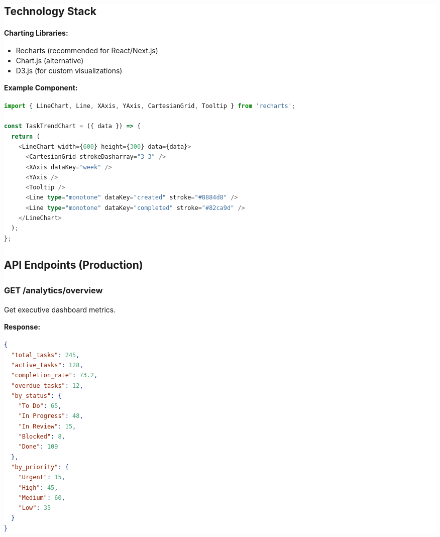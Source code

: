 ## Technology Stack

**Charting Libraries:**
- Recharts (recommended for React/Next.js)
- Chart.js (alternative)
- D3.js (for custom visualizations)

**Example Component:**

```typescript
import { LineChart, Line, XAxis, YAxis, CartesianGrid, Tooltip } from 'recharts';

const TaskTrendChart = ({ data }) => {
  return (
    <LineChart width={600} height={300} data={data}>
      <CartesianGrid strokeDasharray="3 3" />
      <XAxis dataKey="week" />
      <YAxis />
      <Tooltip />
      <Line type="monotone" dataKey="created" stroke="#8884d8" />
      <Line type="monotone" dataKey="completed" stroke="#82ca9d" />
    </LineChart>
  );
};
```

## API Endpoints (Production)

### GET /analytics/overview

Get executive dashboard metrics.

**Response:**
```json
{
  "total_tasks": 245,
  "active_tasks": 128,
  "completion_rate": 73.2,
  "overdue_tasks": 12,
  "by_status": {
    "To Do": 65,
    "In Progress": 48,
    "In Review": 15,
    "Blocked": 8,
    "Done": 109
  },
  "by_priority": {
    "Urgent": 15,
    "High": 45,
    "Medium": 60,
    "Low": 35
  }
}
```
